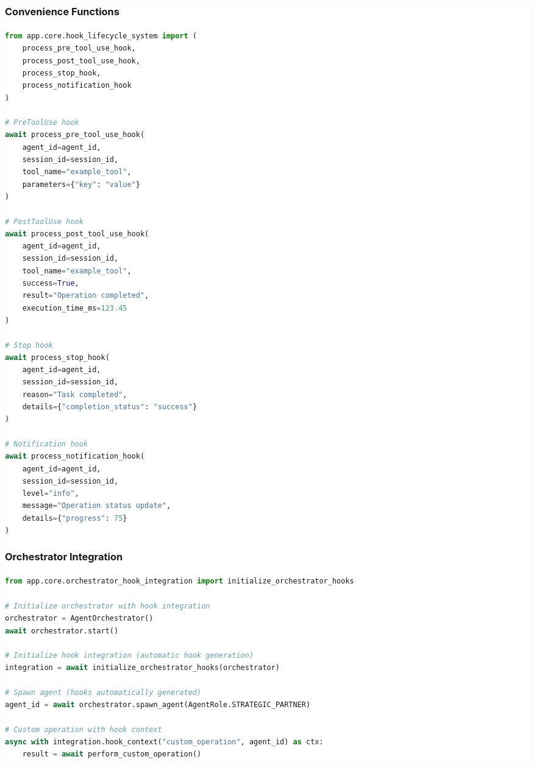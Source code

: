 ### Convenience Functions

```python
from app.core.hook_lifecycle_system import (
    process_pre_tool_use_hook,
    process_post_tool_use_hook,
    process_stop_hook,
    process_notification_hook
)

# PreToolUse hook
await process_pre_tool_use_hook(
    agent_id=agent_id,
    session_id=session_id,
    tool_name="example_tool",
    parameters={"key": "value"}
)

# PostToolUse hook
await process_post_tool_use_hook(
    agent_id=agent_id,
    session_id=session_id,
    tool_name="example_tool",
    success=True,
    result="Operation completed",
    execution_time_ms=123.45
)

# Stop hook
await process_stop_hook(
    agent_id=agent_id,
    session_id=session_id,
    reason="Task completed",
    details={"completion_status": "success"}
)

# Notification hook
await process_notification_hook(
    agent_id=agent_id,
    session_id=session_id,
    level="info",
    message="Operation status update",
    details={"progress": 75}
)
```

### Orchestrator Integration

```python
from app.core.orchestrator_hook_integration import initialize_orchestrator_hooks

# Initialize orchestrator with hook integration
orchestrator = AgentOrchestrator()
await orchestrator.start()

# Initialize hook integration (automatic hook generation)
integration = await initialize_orchestrator_hooks(orchestrator)

# Spawn agent (hooks automatically generated)
agent_id = await orchestrator.spawn_agent(AgentRole.STRATEGIC_PARTNER)

# Custom operation with hook context
async with integration.hook_context("custom_operation", agent_id) as ctx:
    result = await perform_custom_operation()
```